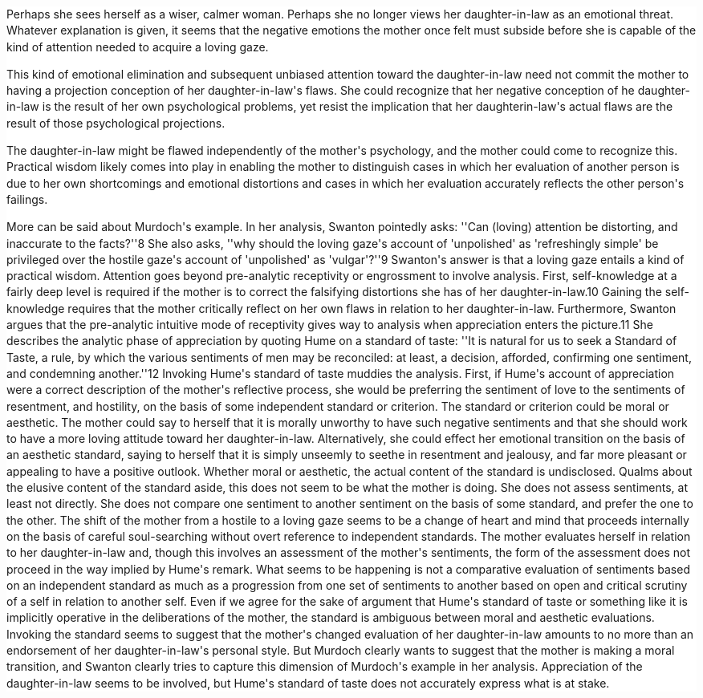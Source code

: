 Perhaps she sees herself as a wiser, calmer woman. Perhaps she no longer views her daughter-in-law as an emotional threat. Whatever explanation is given, it seems that the negative emotions the mother once felt must subside before she is capable of the kind of attention needed to acquire a loving gaze.

This kind of emotional elimination and subsequent unbiased attention toward the daughter-in-law need not commit the mother to having a projection conception of her daughter-in-law's flaws. She could recognize that her negative conception of he daughter-in-law is the result of her own psychological problems, yet resist the implication that her daughterin-law's actual flaws are the result of those psychological projections.

The daughter-in-law might be flawed independently of the mother's psychology, and the mother could come to recognize this. Practical wisdom likely comes into play in enabling the mother to distinguish cases in which her evaluation of another person is due to her own shortcomings and emotional distortions and cases in which her evaluation accurately reflects the other person's failings.

More can be said about Murdoch's example. In her analysis, Swanton pointedly asks: ''Can (loving) attention be distorting, and inaccurate to the facts?''8 She also asks, ''why should the loving gaze's account of
'unpolished' as 'refreshingly simple' be privileged over the hostile gaze's account of 'unpolished' as 'vulgar'?''9 Swanton's answer is that a loving gaze entails a kind of practical wisdom. Attention goes beyond pre-analytic receptivity or engrossment to involve analysis. First, self-knowledge at a fairly deep level is required if the mother is to correct the falsifying distortions she has of her daughter-in-law.10 Gaining the self-knowledge requires that the mother critically reflect on her own flaws in relation to her daughter-in-law. Furthermore, Swanton argues that the pre-analytic intuitive mode of receptivity gives way to analysis when appreciation enters the picture.11 She describes the analytic phase of appreciation by quoting Hume on a standard of taste: ''It is natural for us to seek a Standard of Taste, a rule, by which the various sentiments of men may be reconciled: at least, a decision, afforded, confirming one sentiment, and condemning another.''12 Invoking Hume's standard of taste muddies the analysis. First, if Hume's account of appreciation were a correct description of the mother's reflective process, she would be preferring the sentiment of love to the sentiments of resentment, and hostility, on the basis of some independent standard or criterion. The standard or criterion could be moral or aesthetic. The mother could say to herself that it is morally unworthy to have such negative sentiments and that she should work to have a more loving attitude toward her daughter-in-law. Alternatively, she could effect her emotional transition on the basis of an aesthetic standard, saying to herself that it is simply unseemly to seethe in resentment and jealousy, and far more pleasant or appealing to have a positive outlook. Whether moral or aesthetic, the actual content of the standard is undisclosed. Qualms about the elusive content of the standard aside, this does not seem to be what the mother is doing. She does not assess sentiments, at least not directly. She does not compare one sentiment to another sentiment on the basis of some standard, and prefer the one to the other. The shift of the mother from a hostile to a loving gaze seems to be a change of heart and mind that proceeds internally on the basis of careful soul-searching without overt reference to independent standards. The mother evaluates herself in relation to her daughter-in-law and, though this involves an assessment of the mother's sentiments, the form of the assessment does not proceed in the way implied by Hume's remark. What seems to be happening is not a comparative evaluation of sentiments based on an independent standard as much as a progression from one set of sentiments to another based on open and critical scrutiny of a self in relation to another self. Even if we agree for the sake of argument that Hume's standard of taste or something like it is implicitly operative in the deliberations of the mother, the standard is ambiguous between moral and aesthetic evaluations. Invoking the standard seems to suggest that the mother's changed evaluation of her daughter-in-law amounts to no more than an endorsement of her daughter-in-law's personal style. But Murdoch clearly wants to suggest that the mother is making a moral transition, and Swanton clearly tries to capture this dimension of Murdoch's example in her analysis. Appreciation of the daughter-in-law seems to be involved, but Hume's standard of taste does not accurately express what is at stake.
